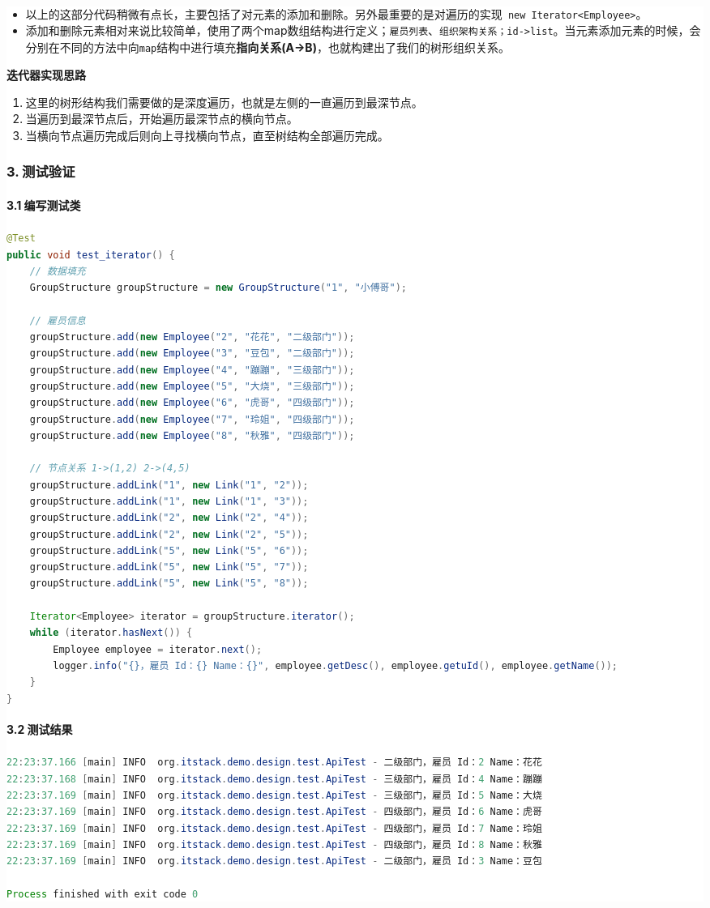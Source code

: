 - 以上的这部分代码稍微有点长，主要包括了对元素的添加和删除。另外最重要的是对遍历的实现` new Iterator<Employee>`。
- 添加和删除元素相对来说比较简单，使用了两个map数组结构进行定义；`雇员列表`、`组织架构关系；id->list`。当元素添加元素的时候，会分别在不同的方法中向`map`结构中进行填充**指向关系(A->B)**，也就构建出了我们的树形组织关系。

**迭代器实现思路**

1. 这里的树形结构我们需要做的是深度遍历，也就是左侧的一直遍历到最深节点。
2. 当遍历到最深节点后，开始遍历最深节点的横向节点。
3. 当横向节点遍历完成后则向上寻找横向节点，直至树结构全部遍历完成。

### 3. 测试验证

#### 3.1 编写测试类

```java
@Test
public void test_iterator() { 
    // 数据填充
    GroupStructure groupStructure = new GroupStructure("1", "小傅哥");  
    
    // 雇员信息
    groupStructure.add(new Employee("2", "花花", "二级部门"));
    groupStructure.add(new Employee("3", "豆包", "二级部门"));
    groupStructure.add(new Employee("4", "蹦蹦", "三级部门"));
    groupStructure.add(new Employee("5", "大烧", "三级部门"));
    groupStructure.add(new Employee("6", "虎哥", "四级部门"));
    groupStructure.add(new Employee("7", "玲姐", "四级部门"));
    groupStructure.add(new Employee("8", "秋雅", "四级部门"));   
    
    // 节点关系 1->(1,2) 2->(4,5)
    groupStructure.addLink("1", new Link("1", "2"));
    groupStructure.addLink("1", new Link("1", "3"));
    groupStructure.addLink("2", new Link("2", "4"));
    groupStructure.addLink("2", new Link("2", "5"));
    groupStructure.addLink("5", new Link("5", "6"));
    groupStructure.addLink("5", new Link("5", "7"));
    groupStructure.addLink("5", new Link("5", "8"));       

    Iterator<Employee> iterator = groupStructure.iterator();
    while (iterator.hasNext()) {
        Employee employee = iterator.next();
        logger.info("{}，雇员 Id：{} Name：{}", employee.getDesc(), employee.getuId(), employee.getName());
    }
}
```

#### 3.2 测试结果

```java
22:23:37.166 [main] INFO  org.itstack.demo.design.test.ApiTest - 二级部门，雇员 Id：2 Name：花花
22:23:37.168 [main] INFO  org.itstack.demo.design.test.ApiTest - 三级部门，雇员 Id：4 Name：蹦蹦
22:23:37.169 [main] INFO  org.itstack.demo.design.test.ApiTest - 三级部门，雇员 Id：5 Name：大烧
22:23:37.169 [main] INFO  org.itstack.demo.design.test.ApiTest - 四级部门，雇员 Id：6 Name：虎哥
22:23:37.169 [main] INFO  org.itstack.demo.design.test.ApiTest - 四级部门，雇员 Id：7 Name：玲姐
22:23:37.169 [main] INFO  org.itstack.demo.design.test.ApiTest - 四级部门，雇员 Id：8 Name：秋雅
22:23:37.169 [main] INFO  org.itstack.demo.design.test.ApiTest - 二级部门，雇员 Id：3 Name：豆包

Process finished with exit code 0
```
